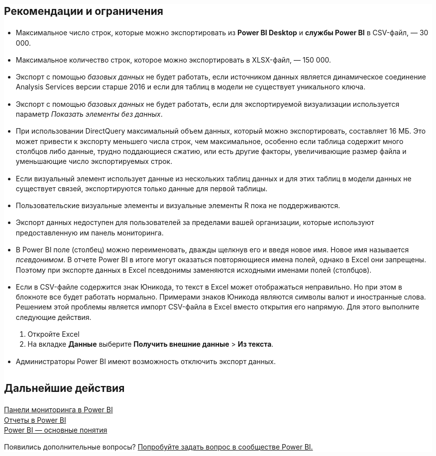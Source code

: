 ## <a name="limitations-and-considerations"></a>Рекомендации и ограничения
* Максимальное число строк, которые можно экспортировать из **Power BI Desktop** и **службы Power BI** в CSV-файл, — 30 000.
* Максимальное количество строк, которое можно экспортировать в XLSX-файл, — 150 000.
* Экспорт с помощью *базовых данных* не будет работать, если источником данных является динамическое соединение Analysis Services версии старше 2016 и если для таблиц в модели не существует уникального ключа.  
* Экспорт с помощью *базовых данных* не будет работать, если для экспортируемой визуализации используется параметр *Показать элементы без данных*.
* При использовании DirectQuery максимальный объем данных, который можно экспортировать, составляет 16 МБ. Это может привести к экспорту меньшего числа строк, чем максимальное, особенно если таблица содержит много столбцов либо данные, трудно поддающиеся сжатию, или есть другие факторы, увеличивающие размер файла и уменьшающие число экспортируемых строк.
* Если визуальный элемент использует данные из нескольких таблиц данных и для этих таблиц в модели данных не существует связей, экспортируются только данные для первой таблицы. 
* Пользовательские визуальные элементы и визуальные элементы R пока не поддерживаются.
* Экспорт данных недоступен для пользователей за пределами вашей организации, которые используют предоставленную им панель мониторинга. 
* В Power BI поле (столбец) можно переименовать, дважды щелкнув его и введя новое имя.  Новое имя называется *псевдонимом*. В отчете Power BI в итоге могут оказаться повторяющиеся имена полей, однако в Excel они запрещены.  Поэтому при экспорте данных в Excel псевдонимы заменяются исходными именами полей (столбцов).  
* Если в CSV-файле содержится знак Юникода, то текст в Excel может отображаться неправильно. Но при этом в блокноте все будет работать нормально. Примерами знаков Юникода являются символы валют и иностранные слова. Решением этой проблемы является импорт CSV-файла в Excel вместо открытия его напрямую. Для этого выполните следующие действия.

  1. Откройте Excel
  2. На вкладке **Данные** выберите **Получить внешние данные** > **Из текста**.
* Администраторы Power BI имеют возможность отключить экспорт данных.

## <a name="next-steps"></a>Дальнейшие действия
[Панели мониторинга в Power BI](end-user-dashboards.md)  
[Отчеты в Power BI](end-user-reports.md)  
[Power BI — основные понятия](end-user-basic-concepts.md)

Появились дополнительные вопросы? [Попробуйте задать вопрос в сообществе Power BI.](http://community.powerbi.com/)

